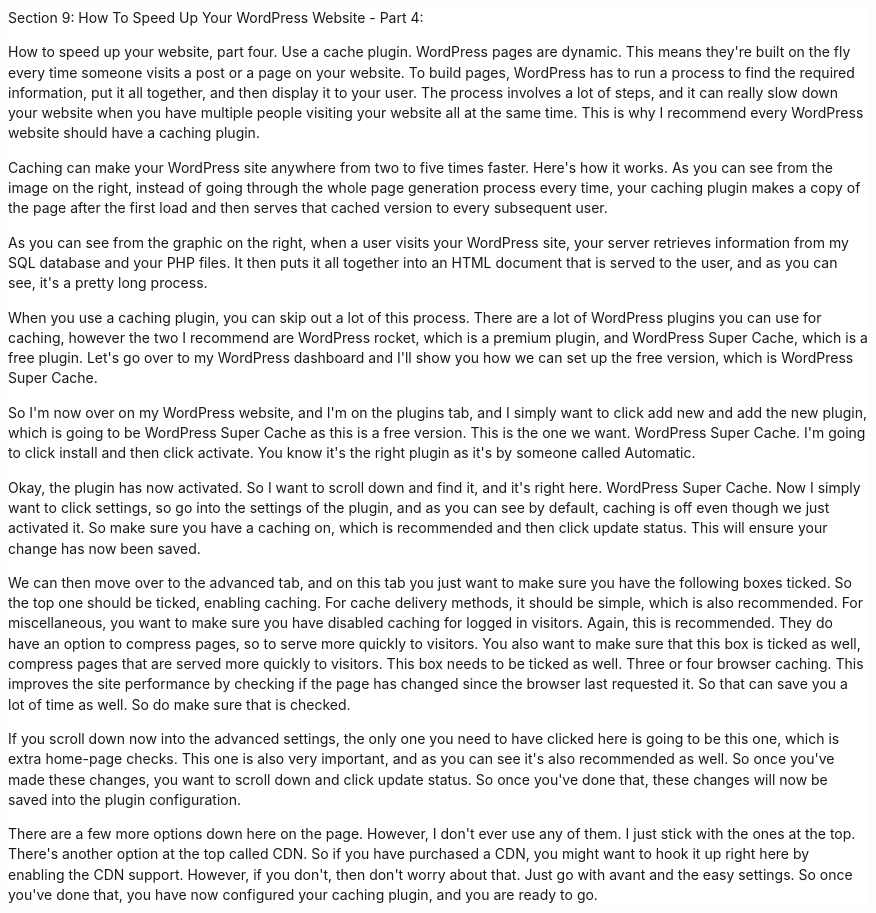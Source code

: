 Section 9: How To Speed Up Your WordPress Website - Part 4:

How to speed up your website, part four. Use a cache plugin. WordPress pages are dynamic. This means they're built on the fly every time someone visits a post or a page on your website. To build pages, WordPress has to run a process to find the required information, put it all together, and then display it to your user. The process involves a lot of steps, and it can really slow down your website when you have multiple people visiting your website all at the same time. This is why I recommend every WordPress website should have a caching plugin.

Caching can make your WordPress site anywhere from two to five times faster. Here's how it works. As you can see from the image on the right, instead of going through the whole page generation process every time, your caching plugin makes a copy of the page after the first load and then serves that cached version to every subsequent user.

As you can see from the graphic on the right, when a user visits your WordPress site, your server retrieves information from my SQL database and your PHP files. It then puts it all together into an HTML document that is served to the user, and as you can see, it's a pretty long process.

When you use a caching plugin, you can skip out a lot of this process. There are a lot of WordPress plugins you can use for caching, however the two I recommend are WordPress rocket, which is a premium plugin, and WordPress Super Cache, which is a free plugin. Let's go over to my WordPress dashboard and I'll show you how we can set up the free version, which is WordPress Super Cache.

So I'm now over on my WordPress website, and I'm on the plugins tab, and I simply want to click add new and add the new plugin, which is going to be WordPress Super Cache as this is a free version. This is the one we want. WordPress Super Cache. I'm going to click install and then click activate. You know it's the right plugin as it's by someone called Automatic.

Okay, the plugin has now activated. So I want to scroll down and find it, and it's right here. WordPress Super Cache. Now I simply want to click settings, so go into the settings of the plugin, and as you can see by default, caching is off even though we just activated it. So make sure you have a caching on, which is recommended and then click update status. This will ensure your change has now been saved.

We can then move over to the advanced tab, and on this tab you just want to make sure you have the following boxes ticked. So the top one should be ticked, enabling caching. For cache delivery methods, it should be simple, which is also recommended. For miscellaneous, you want to make sure you have disabled caching for logged in visitors. Again, this is recommended. They do have an option to compress pages, so to serve more quickly to visitors. You also want to make sure that this box is ticked as well, compress pages that are served more quickly to visitors. This box needs to be ticked as well. Three or four browser caching. This improves the site performance by checking if the page has changed since the browser last requested it. So that can save you a lot of time as well. So do make sure that is checked.

If you scroll down now into the advanced settings, the only one you need to have clicked here is going to be this one, which is extra home-page checks. This one is also very important, and as you can see it's also recommended as well. So once you've made these changes, you want to scroll down and click update status. So once you've done that, these changes will now be saved into the plugin configuration.

There are a few more options down here on the page. However, I don't ever use any of them. I just stick with the ones at the top. There's another option at the top called CDN. So if you have purchased a CDN, you might want to hook it up right here by enabling the CDN support. However, if you don't, then don't worry about that. Just go with avant and the easy settings. So once you've done that, you have now configured your caching plugin, and you are ready to go.
